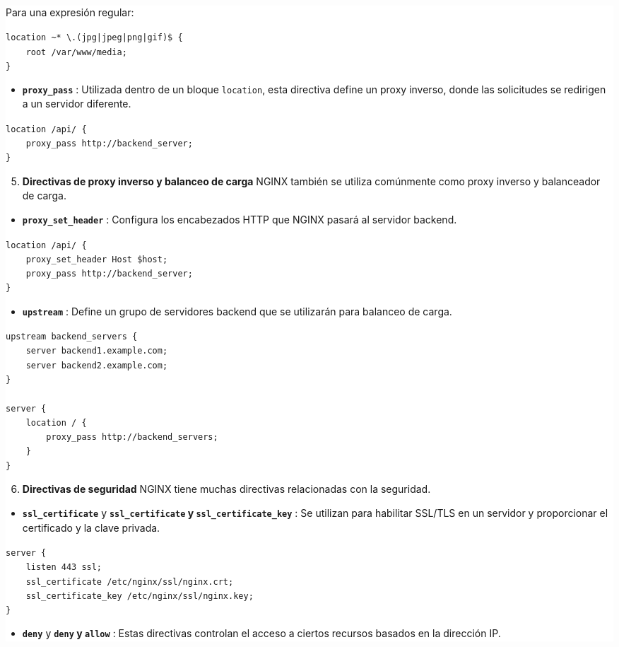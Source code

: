 Para una expresión regular:


```nginx
location ~* \.(jpg|jpeg|png|gif)$ {
    root /var/www/media;
}
```
 
- **`proxy_pass`** : Utilizada dentro de un bloque `location`, esta directiva define un proxy inverso, donde las solicitudes se redirigen a un servidor diferente.

```nginx
location /api/ {
    proxy_pass http://backend_server;
}
```
5. **Directivas de proxy inverso y balanceo de carga** 
NGINX también se utiliza comúnmente como proxy inverso y balanceador de carga.
 
- **`proxy_set_header`** : Configura los encabezados HTTP que NGINX pasará al servidor backend.

```nginx
location /api/ {
    proxy_set_header Host $host;
    proxy_pass http://backend_server;
}
```
 
- **`upstream`** : Define un grupo de servidores backend que se utilizarán para balanceo de carga.

```nginx
upstream backend_servers {
    server backend1.example.com;
    server backend2.example.com;
}

server {
    location / {
        proxy_pass http://backend_servers;
    }
}
```
6. **Directivas de seguridad** 
NGINX tiene muchas directivas relacionadas con la seguridad.
 
- **`ssl_certificate`**  y ****`ssl_certificate`**  y `ssl_certificate_key`** : Se utilizan para habilitar SSL/TLS en un servidor y proporcionar el certificado y la clave privada.

```nginx
server {
    listen 443 ssl;
    ssl_certificate /etc/nginx/ssl/nginx.crt;
    ssl_certificate_key /etc/nginx/ssl/nginx.key;
}
```
 
- **`deny`**  y ****`deny`**  y `allow`** : Estas directivas controlan el acceso a ciertos recursos basados en la dirección IP.
